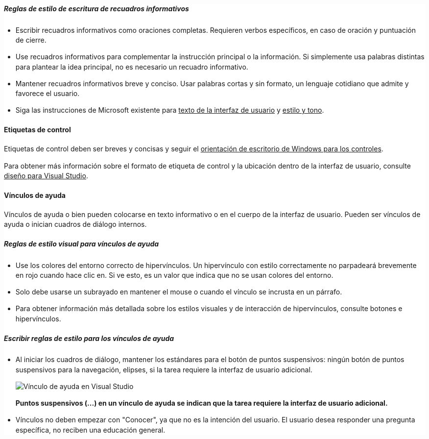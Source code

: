 ##### <a name="writing-style-rules-for-infotips"></a>Reglas de estilo de escritura de recuadros informativos  
  
-   Escribir recuadros informativos como oraciones completas. Requieren verbos específicos, en caso de oración y puntuación de cierre.  
  
-   Use recuadros informativos para complementar la instrucción principal o la información. Si simplemente usa palabras distintas para plantear la idea principal, no es necesario un recuadro informativo.  
  
-   Mantener recuadros informativos breve y conciso. Usar palabras cortas y sin formato, un lenguaje cotidiano que admite y favorece el usuario.  
  
-   Siga las instrucciones de Microsoft existente para [texto de la interfaz de usuario](/windows/desktop/uxguide/text-ui) y [estilo y tono](/windows/desktop/uxguide/text-style-tone).  
  
#### <a name="control-labels"></a>Etiquetas de control  
 Etiquetas de control deben ser breves y concisas y seguir el [orientación de escritorio de Windows para los controles](/windows/desktop/uxguide/controls).  
  
 Para obtener más información sobre el formato de etiqueta de control y la ubicación dentro de la interfaz de usuario, consulte [diseño para Visual Studio](../../extensibility/ux-guidelines/layout-for-visual-studio.md).  
  
#### <a name="help-links"></a>Vínculos de ayuda  
 Vínculos de ayuda o bien pueden colocarse en texto informativo o en el cuerpo de la interfaz de usuario. Pueden ser vínculos de ayuda o inician cuadros de diálogo internos.  
  
##### <a name="visual-style-rules-for-help-links"></a>Reglas de estilo visual para vínculos de ayuda  
  
-   Use los colores del entorno correcto de hipervínculos. Un hipervínculo con estilo correctamente no parpadeará brevemente en rojo cuando hace clic en. Si ve esto, es un valor que indica que no se usan colores del entorno.  
  
-   Solo debe usarse un subrayado en mantener el mouse o cuando el vínculo se incrusta en un párrafo.  
  
-   Para obtener información más detallada sobre los estilos visuales y de interacción de hipervínculos, consulte botones e hipervínculos.  
  
##### <a name="writing-style-rules-for-help-links"></a>Escribir reglas de estilo para los vínculos de ayuda  
  
-   Al iniciar los cuadros de diálogo, mantener los estándares para el botón de puntos suspensivos: ningún botón de puntos suspensivos para la navegación, elipses, si la tarea requiere la interfaz de usuario adicional.  
  
     ![Vínculo de ayuda en Visual Studio](../../extensibility/ux-guidelines/media/0601-e_helplink.png "0601 e_HelpLink")  
  
     **Puntos suspensivos (...) en un vínculo de ayuda se indican que la tarea requiere la interfaz de usuario adicional.**  
  
-   Vínculos no deben empezar con "Conocer", ya que no es la intención del usuario. El usuario desea responder una pregunta específica, no reciben una educación general.  
  